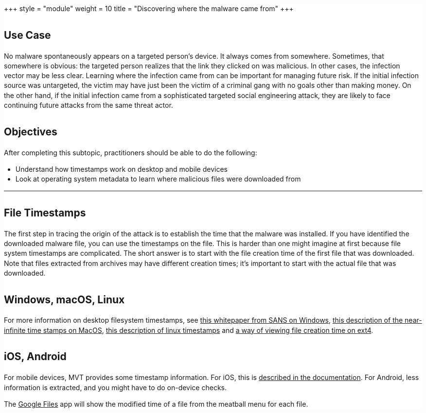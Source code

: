 +++
style = "module"
weight = 10
title = "Discovering where the malware came from"
+++

## Use Case

No malware spontaneously appears on a targeted person’s device. It always comes from somewhere. Sometimes, that somewhere is obvious: the targeted person realizes that the link they clicked on was malicious. In other cases, the infection vector may be less clear. Learning where the infection came from can be important for managing future risk. If the initial infection source was untargeted, the victim may have just been the victim of a criminal gang with no goals other than making money. On the other hand, if the initial infection came from a sophisticated targeted social engineering attack, they are likely to face continuing future attacks from the same threat actor.

## Objectives

After completing this subtopic, practitioners should be able to do the following:

- Understand how timestamps work on desktop and mobile devices
- Look at operating system metadata to learn where malicious files were downloaded from

---

## File Timestamps

The first step in tracing the origin of the attack is to establish the time that the malware was installed. If you have identified the downloaded malware file, you can use the timestamps on the file. This is harder than one might imagine at first because file system timestamps are complicated. The short answer is to start with the file creation time of the first file that was downloaded. Note that files extracted from archives may have different creation times; it’s important to start with the actual file that was downloaded.

## Windows, macOS, Linux

For more information on desktop filesystem timestamps, see [this whitepaper from SANS on Windows](https://www.sans.org/white-papers/36842/), [this description of the near-infinite time stamps on MacOS](https://forensic4cast.com/2016/10/macos-timestamps-from-extended-attributes-and-spotlight/), [this description of linux timestamps](https://linuxhandbook.com/file-timestamps/) and [a way of viewing file creation time on ext4](https://blog.roberthallam.org/2018/01/file-creation-time-on-ext4-linux/).

## iOS, Android

For mobile devices, MVT provides some timestamp information. For iOS, this is [described in the documentation](https://docs.mvt.re/en/latest/ios/records/). For Android, less information is extracted, and you might have to do on-device checks.

The [Google Files](https://play.google.com/store/apps/details?id=com.google.android.apps.nbu.files&hl=en_US&gl=US) app will show the modified time of a file from the meatball menu for each file.
